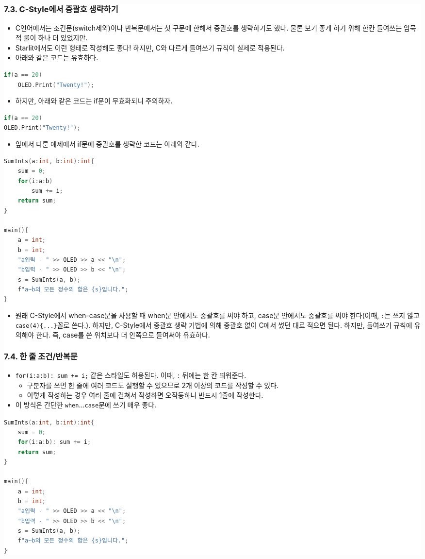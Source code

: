 ### 7.3. C-Style에서 중괄호 생략하기
- C언어에서는 조건문(switch제외)이나 반복문에서는 첫 구문에 한해서 중괄호를 생략하기도 했다. 물론 보기 좋게 하기 위해 한칸 들여쓰는 암묵적 룰이 하나 더 있었지만.
- Starlit에서도 이런 형태로 작성해도 좋다! 하지만, C와 다르게 들여쓰기 규칙이 실제로 적용된다.
- 아래와 같은 코드는 유효하다.
```C++
if(a == 20)
    OLED.Print("Twenty!");
```
- 하지만, 아래와 같은 코드는 if문이 무효화되니 주의하자.
```C++
if(a == 20)
OLED.Print("Twenty!");
```
- 앞에서 다룬 예제에서 if문에 중괄호를 생략한 코드는 아래와 같다.
```C++
SumInts(a:int, b:int):int{
    sum = 0;
    for(i:a:b)
        sum += i;
    return sum;
}

main(){
    a = int;
    b = int;
    "a입력 - " >> OLED >> a << "\n";
    "b입력 - " >> OLED >> b << "\n";
    s = SumInts(a, b);
    f"a~b의 모든 정수의 합은 {s}입니다.";
}
```
- 원래 C-Style에서 when-case문을 사용할 때 when문 안에서도 중괄호를 써야 하고, case문 안에서도 중괄호를 써야 한다(이때, `:`는 쓰지 않고 `case(4){...}`꼴로 쓴다.). 하지만, C-Style에서 중괄호 생략 기법에 의해 중괄호 없이 C에서 썼던 대로 적으면 된다. 하지만, 들여쓰기 규칙에 유의해야 한다. 즉, case를 쓴 위치보다 더 안쪽으로 들여써야 유효하다.

### 7.4. 한 줄 조건/반복문

- `for(i:a:b): sum += i;` 같은 스타일도 허용된다. 이때, `:` 뒤에는 한 칸 띄워준다.
  - 구분자를 쓰면 한 줄에 여러 코드도 실행할 수 있으므로 2개 이상의 코드를 작성할 수 있다.
  - 이렇게 작성하는 경우 여러 줄에 걸쳐서 작성하면 오작동하니 반드시 1줄에 작성한다.
- 이 방식은 간단한 `when`...`case`문에 쓰기 매우 좋다.
```C++
SumInts(a:int, b:int):int{
    sum = 0;
    for(i:a:b): sum += i;
    return sum;
}

main(){
    a = int;
    b = int;
    "a입력 - " >> OLED >> a << "\n";
    "b입력 - " >> OLED >> b << "\n";
    s = SumInts(a, b);
    f"a~b의 모든 정수의 합은 {s}입니다.";
}
```
